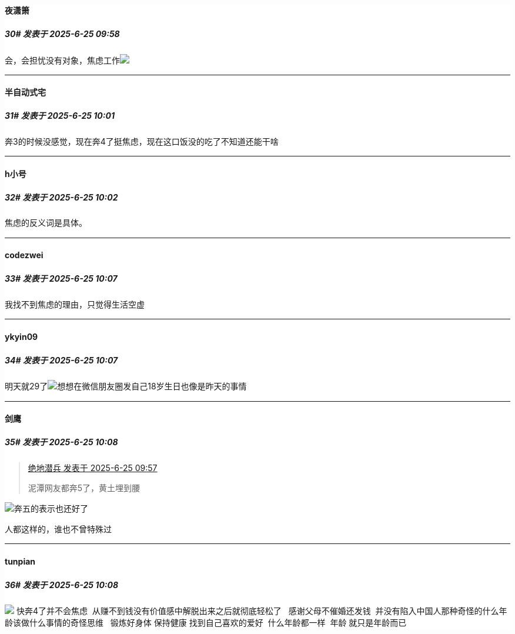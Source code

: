 ####  夜潇箫  
##### 30#       发表于 2025-6-25 09:58

会，会担忧没有对象，焦虑工作<img src="https://static.stage1st.com/image/smiley/face2017/138.png" referrerpolicy="no-referrer">

*****

####  半自动式宅  
##### 31#       发表于 2025-6-25 10:01

奔3的时候没感觉，现在奔4了挺焦虑，现在这口饭没的吃了不知道还能干啥

*****

####  h小号  
##### 32#       发表于 2025-6-25 10:02

焦虑的反义词是具体。

*****

####  codezwei  
##### 33#       发表于 2025-6-25 10:07

我找不到焦虑的理由，只觉得生活空虚

*****

####  ykyin09  
##### 34#       发表于 2025-6-25 10:07

明天就29了<img src="https://static.stage1st.com/image/smiley/face2017/067.png" referrerpolicy="no-referrer">想想在微信朋友圈发自己18岁生日也像是昨天的事情

*****

####  剑鹰  
##### 35#       发表于 2025-6-25 10:08

<blockquote><a href="httphttps://stage1st.com/2b/forum.php?mod=redirect&amp;goto=findpost&amp;pid=67996376&amp;ptid=2254791" target="_blank">绝地潜兵 发表于 2025-6-25 09:57</a>

泥潭网友都奔5了，黄土埋到腰</blockquote>
<img src="https://static.stage1st.com/image/smiley/face2017/037.png" referrerpolicy="no-referrer">奔五的表示也还好了

人都这样的，谁也不曾特殊过

*****

####  tunpian  
##### 36#       发表于 2025-6-25 10:08

<img src="https://static.stage1st.com/image/smiley/face2017/067.png" referrerpolicy="no-referrer"> 快奔4了并不会焦虑  从赚不到钱没有价值感中解脱出来之后就彻底轻松了   感谢父母不催婚还发钱  并没有陷入中国人那种奇怪的什么年龄该做什么事情的奇怪思维   锻炼好身体 保持健康 找到自己喜欢的爱好  什么年龄都一样  年龄 就只是年龄而已  

